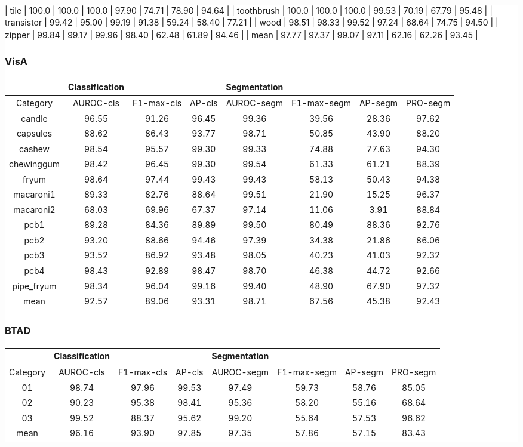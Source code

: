 |    tile    |     100.0      |   100.0    | 100.0  |    97.90     |    74.71    |  78.90  |  94.64   |
| toothbrush |     100.0      |   100.0    | 100.0  |    99.53     |    70.19    |  67.79  |  95.48   |
| transistor |     99.42      |   95.00    | 99.19  |    91.38     |    59.24    |  58.40  |  77.21   |
|    wood    |     98.51      |   98.33    | 99.52  |    97.24     |    68.64    |  74.75  |  94.50   |
|   zipper   |     99.84      |   99.17    | 99.96  |    98.40     |    62.48    |  61.89  |  94.46   |
|    mean    |     97.77      |   97.37    | 99.07  |    97.11     |    62.16    |  62.26  |  93.45   |

### VisA

|            | Classification |            |        | Segmentation |             |         |          |
| :--------: | :------------: | :--------: | :----: | :----------: | :---------: | :-----: | :------: |
|  Category  |   AUROC-cls    | F1-max-cls | AP-cls |  AUROC-segm  | F1-max-segm | AP-segm | PRO-segm |
|   candle   |     96.55      |   91.26    | 96.45  |    99.36     |    39.56    |  28.36  |  97.62   |
|  capsules  |     88.62      |   86.43    | 93.77  |    98.71     |    50.85    |  43.90  |  88.20   |
|   cashew   |     98.54      |   95.57    | 99.30  |    99.33     |    74.88    |  77.63  |  94.30   |
| chewinggum |     98.42      |   96.45    | 99.30  |    99.54     |    61.33    |  61.21  |  88.39   |
|   fryum    |     98.64      |   97.44    | 99.43  |    99.43     |    58.13    |  50.43  |  94.38   |
| macaroni1  |     89.33      |   82.76    | 88.64  |    99.51     |    21.90    |  15.25  |  96.37   |
| macaroni2  |     68.03      |   69.96    | 67.37  |    97.14     |    11.06    |  3.91   |  88.84   |
|    pcb1    |     89.28      |   84.36    | 89.89  |    99.50     |    80.49    |  88.36  |  92.76   |
|    pcb2    |     93.20      |   88.66    | 94.46  |    97.39     |    34.38    |  21.86  |  86.06   |
|    pcb3    |     93.52      |   86.92    | 93.48  |    98.05     |    40.23    |  41.03  |  92.32   |
|    pcb4    |     98.43      |   92.89    | 98.47  |    98.70     |    46.38    |  44.72  |  92.66   |
| pipe_fryum |     98.34      |   96.04    | 99.16  |    99.40     |    48.90    |  67.90  |  97.32   |
|    mean    |     92.57      |   89.06    | 93.31  |    98.71     |    67.56    |  45.38  |  92.43   |

### BTAD

|          | Classification |            |        | Segmentation |             |         |          |
| :------: | :------------: | :--------: | :----: | :----------: | :---------: | :-----: | :------: |
| Category |   AUROC-cls    | F1-max-cls | AP-cls |  AUROC-segm  | F1-max-segm | AP-segm | PRO-segm |
|    01    |     98.74      |   97.96    | 99.53  |    97.49     |    59.73    |  58.76  |  85.05   |
|    02    |     90.23      |   95.38    | 98.41  |    95.36     |    58.20    |  55.16  |  68.64   |
|    03    |     99.52      |   88.37    | 95.62  |    99.20     |    55.64    |  57.53  |  96.62   |
|   mean   |     96.16      |   93.90    | 97.85  |    97.35     |    57.86    |  57.15  |  83.43   |
